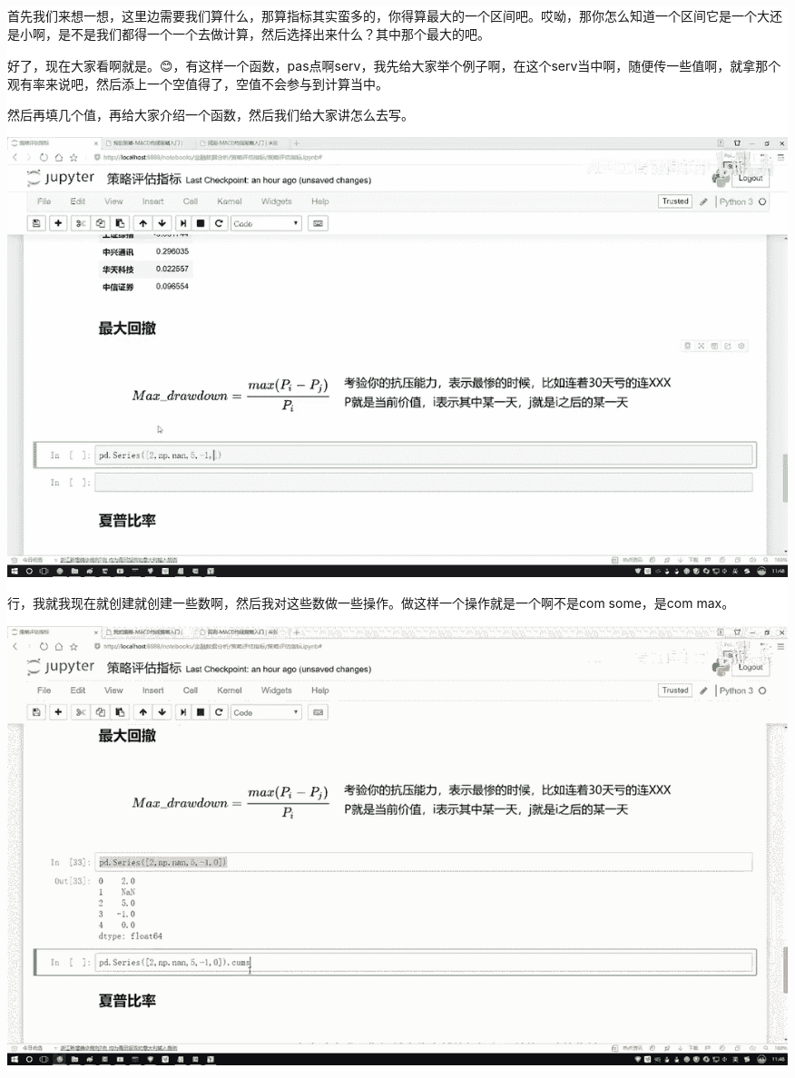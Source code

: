 首先我们来想一想，这里边需要我们算什么，那算指标其实蛮多的，你得算最大的一个区间吧。哎呦，那你怎么知道一个区间它是一个大还是小啊，是不是我们都得一个一个去做计算，然后选择出来什么？其中那个最大的吧。

好了，现在大家看啊就是。😊，有这样一个函数，pas点啊serv，我先给大家举个例子啊，在这个serv当中啊，随便传一些值啊，就拿那个观有率来说吧，然后添上一个空值得了，空值不会参与到计算当中。

然后再填几个值，再给大家介绍一个函数，然后我们给大家讲怎么去写。

![](img/426c0a1024b6b593483549862e3a6ab6_8.png)

行，我就我现在就创建就创建一些数啊，然后我对这些数做一些操作。做这样一个操作就是一个啊不是com some，是com max。



![](img/426c0a1024b6b593483549862e3a6ab6_10.png)
